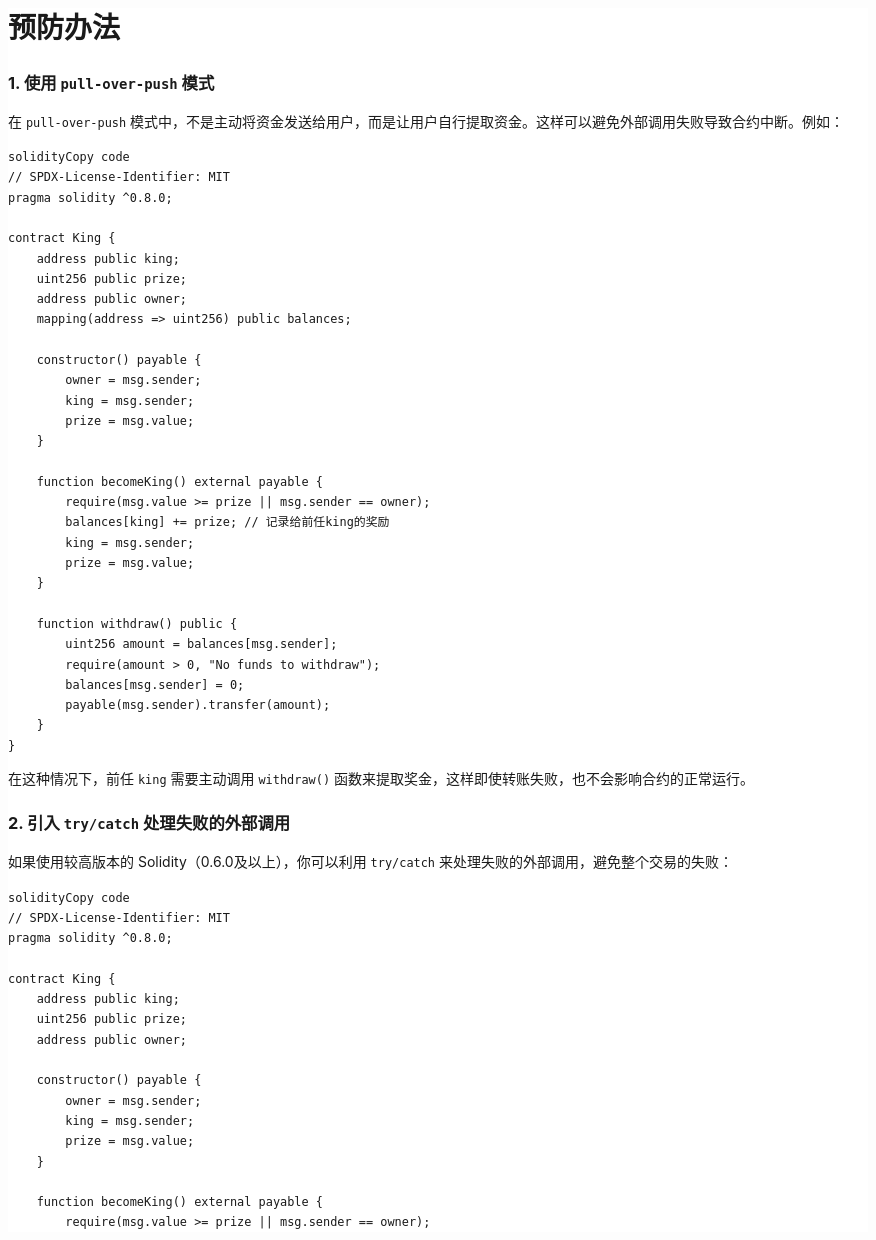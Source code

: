 # 预防办法

### 1. **使用 `pull-over-push` 模式**

在 `pull-over-push` 模式中，不是主动将资金发送给用户，而是让用户自行提取资金。这样可以避免外部调用失败导致合约中断。例如：

```solidity
solidityCopy code
// SPDX-License-Identifier: MIT
pragma solidity ^0.8.0;

contract King {
    address public king;
    uint256 public prize;
    address public owner;
    mapping(address => uint256) public balances;

    constructor() payable {
        owner = msg.sender;
        king = msg.sender;
        prize = msg.value;
    }

    function becomeKing() external payable {
        require(msg.value >= prize || msg.sender == owner);
        balances[king] += prize; // 记录给前任king的奖励
        king = msg.sender;
        prize = msg.value;
    }

    function withdraw() public {
        uint256 amount = balances[msg.sender];
        require(amount > 0, "No funds to withdraw");
        balances[msg.sender] = 0;
        payable(msg.sender).transfer(amount);
    }
}

```

在这种情况下，前任 `king` 需要主动调用 `withdraw()` 函数来提取奖金，这样即使转账失败，也不会影响合约的正常运行。

### 2. **引入 `try/catch` 处理失败的外部调用**

如果使用较高版本的 Solidity（0.6.0及以上），你可以利用 `try/catch` 来处理失败的外部调用，避免整个交易的失败：

```solidity
solidityCopy code
// SPDX-License-Identifier: MIT
pragma solidity ^0.8.0;

contract King {
    address public king;
    uint256 public prize;
    address public owner;

    constructor() payable {
        owner = msg.sender;
        king = msg.sender;
        prize = msg.value;
    }

    function becomeKing() external payable {
        require(msg.value >= prize || msg.sender == owner);
```